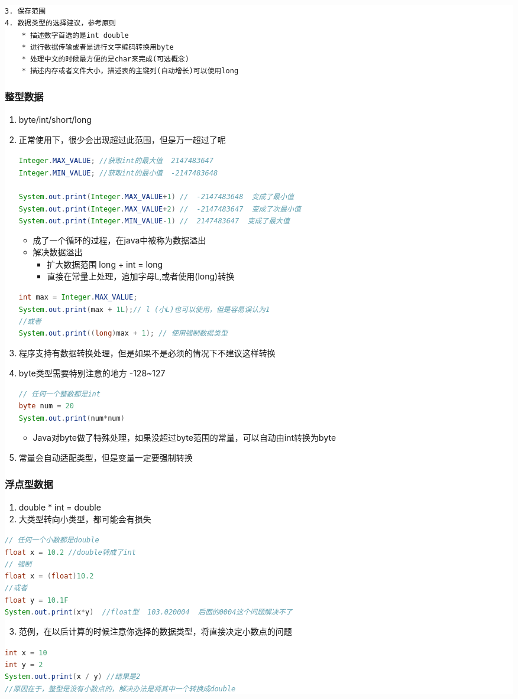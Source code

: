     3. 保存范围
    4. 数据类型的选择建议，参考原则
        * 描述数字首选的是int double
        * 进行数据传输或者是进行文字编码转换用byte
        * 处理中文的时候最方便的是char来完成(可选概念)
        * 描述内存或者文件大小，描述表的主键列(自动增长)可以使用long

### 整型数据

1. byte/int/short/long 

2. 正常使用下，很少会出现超过此范围，但是万一超过了呢

    ```java
    Integer.MAX_VALUE; //获取int的最大值  2147483647
    Integer.MIN_VALUE; //获取int的最小值  -2147483648

    System.out.print(Integer.MAX_VALUE+1) //  -2147483648  变成了最小值
    System.out.print(Integer.MAX_VALUE+2) //  -2147483647  变成了次最小值
    System.out.print(Integer.MIN_VALUE-1) //  2147483647  变成了最大值

    ```
    
    * 成了一个循环的过程，在java中被称为数据溢出
    * 解决数据溢出
        * 扩大数据范围
            long + int = long
        * 直接在常量上处理，追加字母L,或者使用(long)转换

    ```java
    int max = Integer.MAX_VALUE;
    System.out.print(max + 1L);// l (小L)也可以使用，但是容易误认为1
    //或者
    System.out.print((long)max + 1); // 使用强制数据类型
    ```
3. 程序支持有数据转换处理，但是如果不是必须的情况下不建议这样转换

4. byte类型需要特别注意的地方  -128~127

    ```java
    // 任何一个整数都是int
    byte num = 20
    System.out.print(num*num)
    ```
    
    * Java对byte做了特殊处理，如果没超过byte范围的常量，可以自动由int转换为byte

5. 常量会自动适配类型，但是变量一定要强制转换

### 浮点型数据
1. double * int = double
2. 大类型转向小类型，都可能会有损失
```java
// 任何一个小数都是double
float x = 10.2 //double转成了int
// 强制
float x = (float)10.2
//或者
float y = 10.1F
System.out.print(x*y)  //float型  103.020004  后面的0004这个问题解决不了 
```
3. 范例，在以后计算的时候注意你选择的数据类型，将直接决定小数点的问题
```java
int x = 10
int y = 2
System.out.print(x / y) //结果是2
//原因在于，整型是没有小数点的，解决办法是将其中一个转换成double
```
